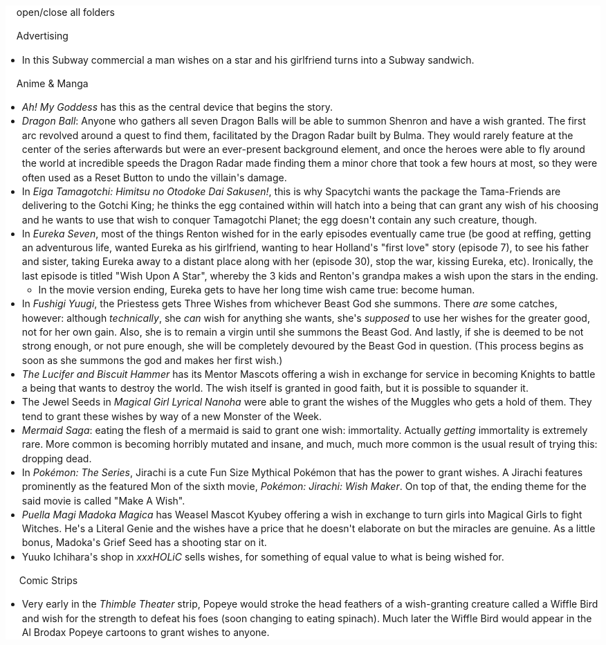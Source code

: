     open/close all folders 

    Advertising 

-   In this Subway commercial a man wishes on a star and his girlfriend turns into a Subway sandwich.

    Anime & Manga 

-   _Ah! My Goddess_ has this as the central device that begins the story.
-   _Dragon Ball_: Anyone who gathers all seven Dragon Balls will be able to summon Shenron and have a wish granted. The first arc revolved around a quest to find them, facilitated by the Dragon Radar built by Bulma. They would rarely feature at the center of the series afterwards but were an ever-present background element, and once the heroes were able to fly around the world at incredible speeds the Dragon Radar made finding them a minor chore that took a few hours at most, so they were often used as a Reset Button to undo the villain's damage.
-   In _Eiga Tamagotchi: Himitsu no Otodoke Dai Sakusen!_, this is why Spacytchi wants the package the Tama-Friends are delivering to the Gotchi King; he thinks the egg contained within will hatch into a being that can grant any wish of his choosing and he wants to use that wish to conquer Tamagotchi Planet; the egg doesn't contain any such creature, though.
-   In _Eureka Seven_, most of the things Renton wished for in the early episodes eventually came true (be good at reffing, getting an adventurous life, wanted Eureka as his girlfriend, wanting to hear Holland's "first love" story (episode 7), to see his father and sister, taking Eureka away to a distant place along with her (episode 30), stop the war, kissing Eureka, etc). Ironically, the last episode is titled "Wish Upon A Star", whereby the 3 kids and Renton's grandpa makes a wish upon the stars in the ending.
    -   In the movie version ending, Eureka gets to have her long time wish came true: become human.
-   In _Fushigi Yuugi_, the Priestess gets Three Wishes from whichever Beast God she summons. There _are_ some catches, however: although _technically_, she _can_ wish for anything she wants, she's _supposed_ to use her wishes for the greater good, not for her own gain. Also, she is to remain a virgin until she summons the Beast God. And lastly, if she is deemed to be not strong enough, or not pure enough, she will be completely devoured by the Beast God in question. (This process begins as soon as she summons the god and makes her first wish.)
-   _The Lucifer and Biscuit Hammer_ has its Mentor Mascots offering a wish in exchange for service in becoming Knights to battle a being that wants to destroy the world. The wish itself is granted in good faith, but it is possible to squander it.
-   The Jewel Seeds in _Magical Girl Lyrical Nanoha_ were able to grant the wishes of the Muggles who gets a hold of them. They tend to grant these wishes by way of a new Monster of the Week.
-   _Mermaid Saga_: eating the flesh of a mermaid is said to grant one wish: immortality. Actually _getting_ immortality is extremely rare. More common is becoming horribly mutated and insane, and much, much more common is the usual result of trying this: dropping dead.
-   In _Pokémon: The Series_, Jirachi is a cute Fun Size Mythical Pokémon that has the power to grant wishes. A Jirachi features prominently as the featured Mon of the sixth movie, _Pokémon: Jirachi: Wish Maker_. On top of that, the ending theme for the said movie is called "Make A Wish".
-   _Puella Magi Madoka Magica_ has Weasel Mascot Kyubey offering a wish in exchange to turn girls into Magical Girls to fight Witches. He's a Literal Genie and the wishes have a price that he doesn't elaborate on but the miracles are genuine. As a little bonus, Madoka's Grief Seed has a shooting star on it.
-   Yuuko Ichihara's shop in _xxxHOLiC_ sells wishes, for something of equal value to what is being wished for.

     Comic Strips 

-   Very early in the _Thimble Theater_ strip, Popeye would stroke the head feathers of a wish-granting creature called a Wiffle Bird and wish for the strength to defeat his foes (soon changing to eating spinach). Much later the Wiffle Bird would appear in the Al Brodax Popeye cartoons to grant wishes to anyone.

